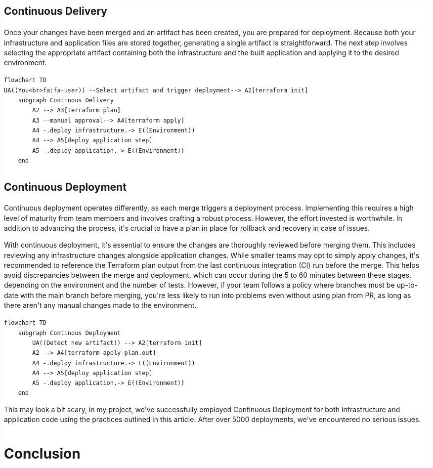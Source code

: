 ## Continuous Delivery

Once your changes have been merged and an artifact has been created, you are prepared for deployment. Because both your infrastructure and application files are stored together, generating a single artifact is straightforward. The next step involves selecting the appropriate artifact containing both the infrastructure and the built application and applying it to the desired environment.

```mermaid!
flowchart TD
UA((You<br>fa:fa-user)) --Select artifact and trigger deployment--> A2[terraform init]
    subgraph Continous Delivery
        A2 --> A3[terraform plan]
        A3 --manual approval--> A4[terraform apply]
        A4 -.deploy infrastructure.-> E((Environment))
        A4 --> A5[deploy application step]
        A5 -.deploy application.-> E((Environment))
    end
```

## Continuous Deployment

Continuous deployment operates differently, as each merge triggers a deployment process. Implementing this requires a high level of maturity from team members and involves crafting a robust process. However, the effort invested is worthwhile. In addition to advancing the process, it's crucial to have a plan in place for rollback and recovery in case of issues.

With continuous deployment, it's essential to ensure the changes are thoroughly reviewed before merging them. This includes reviewing any infrastructure changes alongside application changes. While smaller teams may opt to simply apply changes, it's recommended to reference the Terraform plan output from the last continuous integration (CI) run before the merge. This helps avoid discrepancies between the merge and deployment, which can occur during the 5 to 60 minutes between these stages, depending on the environment and the number of tests. However, if your team follows a policy where branches must be up-to-date with the main branch before merging, you're less likely to run into problems even without using plan from PR, as long as there aren't any manual changes made to the environment.


```mermaid!
flowchart TD
    subgraph Continous Deployment
        UA((Detect new artifact)) --> A2[terraform init]
        A2 --> A4[terraform apply plan.out]
        A4 -.deploy infrastructure.-> E((Environment))
        A4 --> A5[deploy application step]
        A5 -.deploy application.-> E((Environment))
    end
```

This may look a bit scary, in my project, we've successfully employed Continuous Deployment for both infrastructure and application code using the practices outlined in this article. After over 5000 deployments, we've encountered no serious issues. 

# Conclusion
